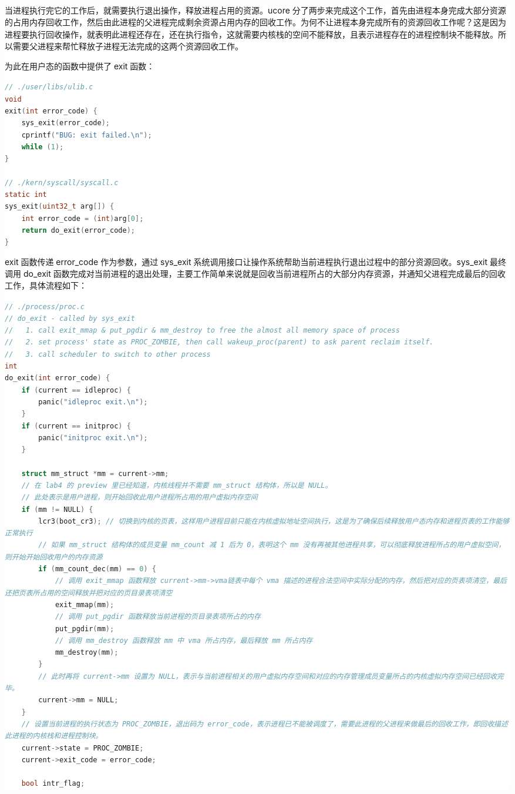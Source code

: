 当进程执行完它的工作后，就需要执行退出操作，释放进程占用的资源。ucore 分了两步来完成这个工作，首先由进程本身完成大部分资源的占用内存回收工作，然后由此进程的父进程完成剩余资源占用内存的回收工作。为何不让进程本身完成所有的资源回收工作呢？这是因为进程要执行回收操作，就表明此进程还存在，还在执行指令，这就需要内核栈的空间不能释放，且表示进程存在的进程控制块不能释放。所以需要父进程来帮忙释放子进程无法完成的这两个资源回收工作。

为此在用户态的函数中提供了 exit 函数：

```C
// ./user/libs/ulib.c
void
exit(int error_code) {
    sys_exit(error_code);
    cprintf("BUG: exit failed.\n");
    while (1);
}

// ./kern/syscall/syscall.c
static int
sys_exit(uint32_t arg[]) {
    int error_code = (int)arg[0];
    return do_exit(error_code);
}
```

exit 函数传递 error_code 作为参数，通过 sys_exit 系统调用接口让操作系统帮助当前进程执行退出过程中的部分资源回收。sys_exit 最终调用 do_exit 函数完成对当前进程的退出处理，主要工作简单来说就是回收当前进程所占的大部分内存资源，并通知父进程完成最后的回收工作，具体流程如下：

```C
// ./process/proc.c
// do_exit - called by sys_exit
//   1. call exit_mmap & put_pgdir & mm_destroy to free the almost all memory space of process
//   2. set process' state as PROC_ZOMBIE, then call wakeup_proc(parent) to ask parent reclaim itself.
//   3. call scheduler to switch to other process
int
do_exit(int error_code) {
    if (current == idleproc) {
        panic("idleproc exit.\n");
    }
    if (current == initproc) {
        panic("initproc exit.\n");
    }

    struct mm_struct *mm = current->mm;
    // 在 lab4 的 preview 里已经知道，内核线程并不需要 mm_struct 结构体，所以是 NULL。
    // 此处表示是用户进程，则开始回收此用户进程所占用的用户虚拟内存空间
    if (mm != NULL) {
        lcr3(boot_cr3); // 切换到内核的页表，这样用户进程目前只能在内核虚拟地址空间执行，这是为了确保后续释放用户态内存和进程页表的工作能够正常执行
        // 如果 mm_struct 结构体的成员变量 mm_count 减 1 后为 0，表明这个 mm 没有再被其他进程共享，可以彻底释放进程所占的用户虚拟空间，则开始开始回收用户的内存资源
        if (mm_count_dec(mm) == 0) {
            // 调用 exit_mmap 函数释放 current->mm->vma链表中每个 vma 描述的进程合法空间中实际分配的内存，然后把对应的页表项清空，最后还把页表所占用的空间释放并把对应的页目录表项清空
            exit_mmap(mm);
            // 调用 put_pgdir 函数释放当前进程的页目录表项所占的内存
            put_pgdir(mm);
            // 调用 mm_destroy 函数释放 mm 中 vma 所占内存，最后释放 mm 所占内存
            mm_destroy(mm);
        }
        // 此时再将 current->mm 设置为 NULL，表示与当前进程相关的用户虚拟内存空间和对应的内存管理成员变量所占的内核虚拟内存空间已经回收完毕。
        current->mm = NULL;
    }
    // 设置当前进程的执行状态为 PROC_ZOMBIE，退出码为 error_code，表示进程已不能被调度了，需要此进程的父进程来做最后的回收工作，即回收描述此进程的内核栈和进程控制块。
    current->state = PROC_ZOMBIE;
    current->exit_code = error_code;

    bool intr_flag;
```